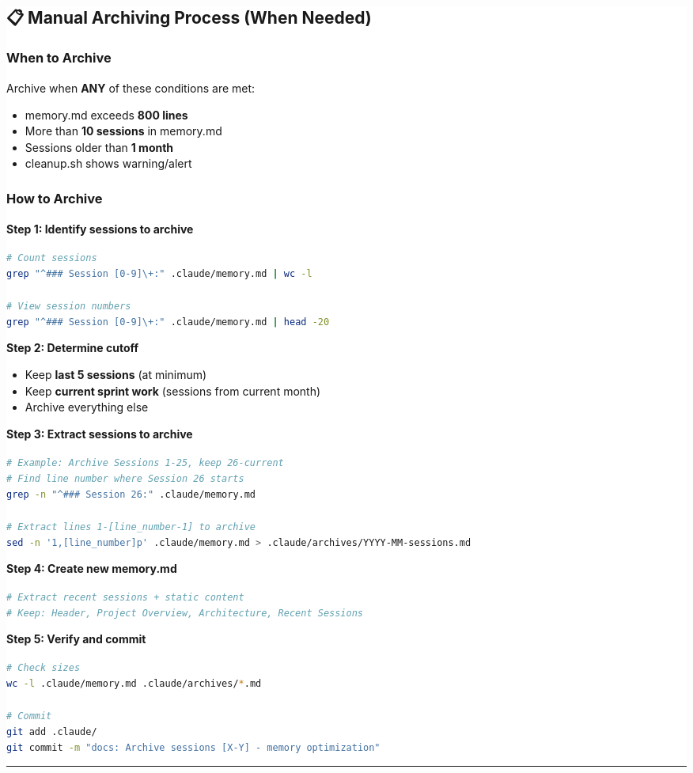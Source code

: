 
## 📋 Manual Archiving Process (When Needed)

### When to Archive

Archive when **ANY** of these conditions are met:
- memory.md exceeds **800 lines**
- More than **10 sessions** in memory.md
- Sessions older than **1 month**
- cleanup.sh shows warning/alert

### How to Archive

**Step 1: Identify sessions to archive**
```bash
# Count sessions
grep "^### Session [0-9]\+:" .claude/memory.md | wc -l

# View session numbers
grep "^### Session [0-9]\+:" .claude/memory.md | head -20
```

**Step 2: Determine cutoff**
- Keep **last 5 sessions** (at minimum)
- Keep **current sprint work** (sessions from current month)
- Archive everything else

**Step 3: Extract sessions to archive**
```bash
# Example: Archive Sessions 1-25, keep 26-current
# Find line number where Session 26 starts
grep -n "^### Session 26:" .claude/memory.md

# Extract lines 1-[line_number-1] to archive
sed -n '1,[line_number]p' .claude/memory.md > .claude/archives/YYYY-MM-sessions.md
```

**Step 4: Create new memory.md**
```bash
# Extract recent sessions + static content
# Keep: Header, Project Overview, Architecture, Recent Sessions
```

**Step 5: Verify and commit**
```bash
# Check sizes
wc -l .claude/memory.md .claude/archives/*.md

# Commit
git add .claude/
git commit -m "docs: Archive sessions [X-Y] - memory optimization"
```

---
